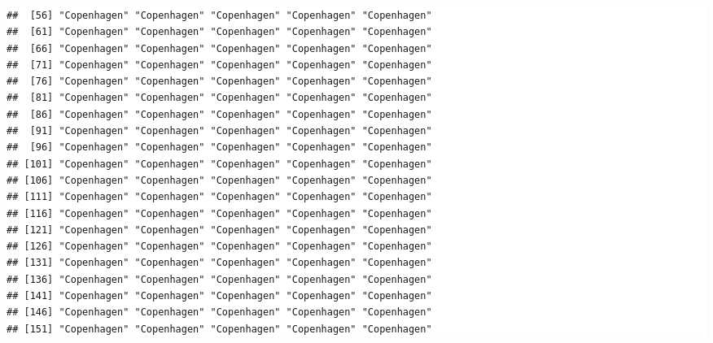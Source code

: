     ##  [56] "Copenhagen" "Copenhagen" "Copenhagen" "Copenhagen" "Copenhagen"
    ##  [61] "Copenhagen" "Copenhagen" "Copenhagen" "Copenhagen" "Copenhagen"
    ##  [66] "Copenhagen" "Copenhagen" "Copenhagen" "Copenhagen" "Copenhagen"
    ##  [71] "Copenhagen" "Copenhagen" "Copenhagen" "Copenhagen" "Copenhagen"
    ##  [76] "Copenhagen" "Copenhagen" "Copenhagen" "Copenhagen" "Copenhagen"
    ##  [81] "Copenhagen" "Copenhagen" "Copenhagen" "Copenhagen" "Copenhagen"
    ##  [86] "Copenhagen" "Copenhagen" "Copenhagen" "Copenhagen" "Copenhagen"
    ##  [91] "Copenhagen" "Copenhagen" "Copenhagen" "Copenhagen" "Copenhagen"
    ##  [96] "Copenhagen" "Copenhagen" "Copenhagen" "Copenhagen" "Copenhagen"
    ## [101] "Copenhagen" "Copenhagen" "Copenhagen" "Copenhagen" "Copenhagen"
    ## [106] "Copenhagen" "Copenhagen" "Copenhagen" "Copenhagen" "Copenhagen"
    ## [111] "Copenhagen" "Copenhagen" "Copenhagen" "Copenhagen" "Copenhagen"
    ## [116] "Copenhagen" "Copenhagen" "Copenhagen" "Copenhagen" "Copenhagen"
    ## [121] "Copenhagen" "Copenhagen" "Copenhagen" "Copenhagen" "Copenhagen"
    ## [126] "Copenhagen" "Copenhagen" "Copenhagen" "Copenhagen" "Copenhagen"
    ## [131] "Copenhagen" "Copenhagen" "Copenhagen" "Copenhagen" "Copenhagen"
    ## [136] "Copenhagen" "Copenhagen" "Copenhagen" "Copenhagen" "Copenhagen"
    ## [141] "Copenhagen" "Copenhagen" "Copenhagen" "Copenhagen" "Copenhagen"
    ## [146] "Copenhagen" "Copenhagen" "Copenhagen" "Copenhagen" "Copenhagen"
    ## [151] "Copenhagen" "Copenhagen" "Copenhagen" "Copenhagen" "Copenhagen"